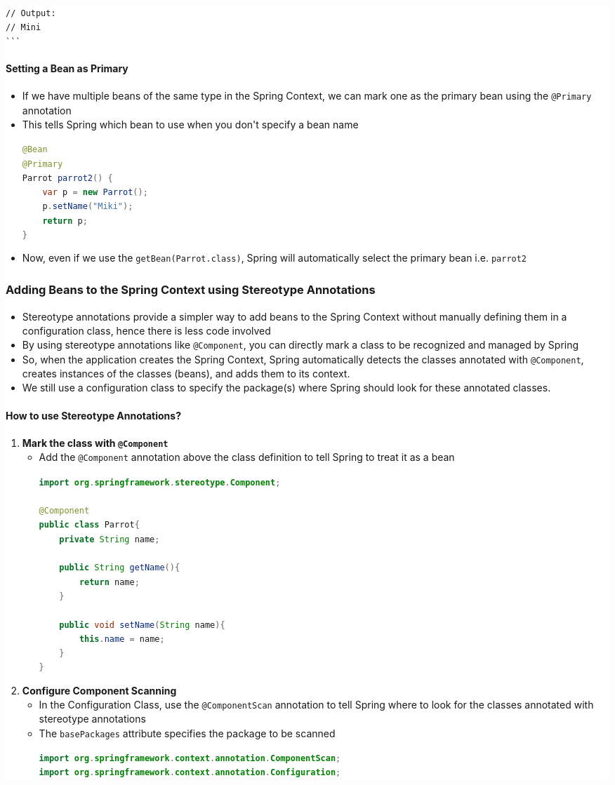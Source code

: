 	// Output:
	// Mini
	```
#### Setting a Bean as Primary
- If we have multiple beans of the same type in the Spring Context, we can mark one as the primary bean using the `@Primary` annotation
- This tells Spring which bean to use when you don't specify a bean name
	```java
	@Bean
	@Primary
	Parrot parrot2() {
		var p = new Parrot();
		p.setName("Miki");
		return p;
	}
	```
- Now, even if we use the `getBean(Parrot.class)`, Spring will automatically select the primary bean i.e. `parrot2`


### Adding Beans to the Spring Context using Stereotype Annotations
- Stereotype annotations provide a simpler way to add beans to the Spring Context without manually defining them in a configuration class, hence there is less code involved
- By using stereotype annotations like `@Component`, you can directly mark a class to be recognized and managed by Spring
- So, when the application creates the Spring Context, Spring automatically detects the classes annotated with `@Component`,  creates instances of the classes (beans), and adds them to its context.
- We still use a configuration class to specify the package(s) where Spring should look for these annotated classes.
#### How to use Stereotype Annotations?
1. **Mark the class with `@Component`**
	- Add the `@Component` annotation above the class definition to tell Spring to treat it as a bean
		```java
		import org.springframework.stereotype.Component;

		@Component 
		public class Parrot{
			private String name;
		
			public String getName(){
				return name;
			}
		
			public void setName(String name){
				this.name = name;
			}
		}
		```
2. **Configure Component Scanning**
	- In the Configuration Class, use the `@ComponentScan` annotation to tell Spring where to look for the classes annotated with stereotype annotations
	- The `basePackages` attribute specifies the package to be scanned
		```java
		import org.springframework.context.annotation.ComponentScan;
		import org.springframework.context.annotation.Configuration;
